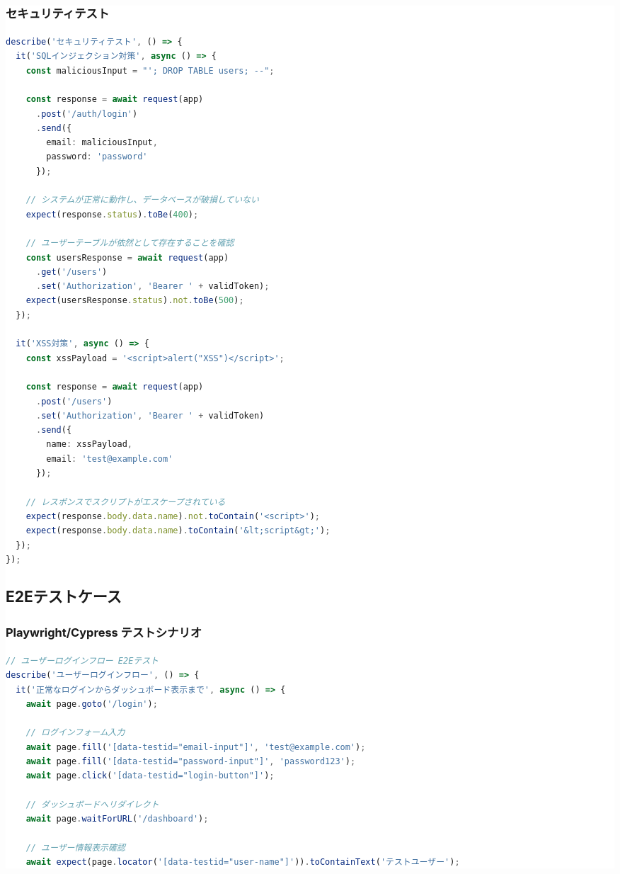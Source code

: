 ### セキュリティテスト

```typescript
describe('セキュリティテスト', () => {
  it('SQLインジェクション対策', async () => {
    const maliciousInput = "'; DROP TABLE users; --";

    const response = await request(app)
      .post('/auth/login')
      .send({
        email: maliciousInput,
        password: 'password'
      });

    // システムが正常に動作し、データベースが破損していない
    expect(response.status).toBe(400);

    // ユーザーテーブルが依然として存在することを確認
    const usersResponse = await request(app)
      .get('/users')
      .set('Authorization', 'Bearer ' + validToken);
    expect(usersResponse.status).not.toBe(500);
  });

  it('XSS対策', async () => {
    const xssPayload = '<script>alert("XSS")</script>';

    const response = await request(app)
      .post('/users')
      .set('Authorization', 'Bearer ' + validToken)
      .send({
        name: xssPayload,
        email: 'test@example.com'
      });

    // レスポンスでスクリプトがエスケープされている
    expect(response.body.data.name).not.toContain('<script>');
    expect(response.body.data.name).toContain('&lt;script&gt;');
  });
});
```

## E2Eテストケース

### Playwright/Cypress テストシナリオ

```typescript
// ユーザーログインフロー E2Eテスト
describe('ユーザーログインフロー', () => {
  it('正常なログインからダッシュボード表示まで', async () => {
    await page.goto('/login');

    // ログインフォーム入力
    await page.fill('[data-testid="email-input"]', 'test@example.com');
    await page.fill('[data-testid="password-input"]', 'password123');
    await page.click('[data-testid="login-button"]');

    // ダッシュボードへリダイレクト
    await page.waitForURL('/dashboard');

    // ユーザー情報表示確認
    await expect(page.locator('[data-testid="user-name"]')).toContainText('テストユーザー');

```